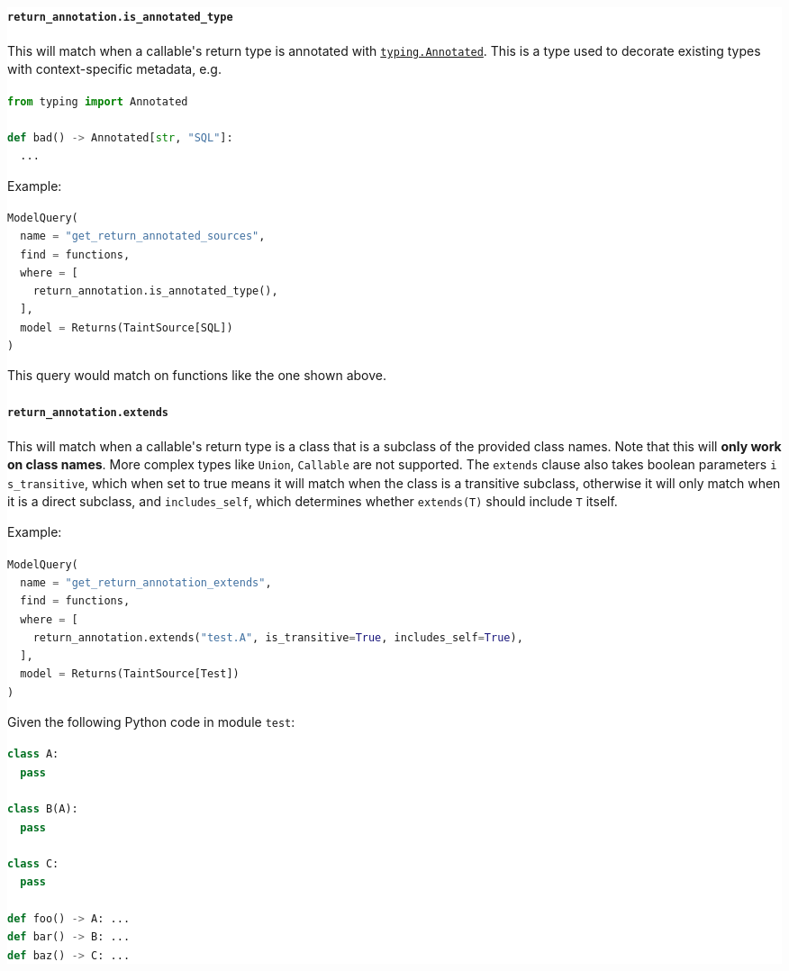 #### `return_annotation.is_annotated_type`

This will match when a callable's return type is annotated with [`typing.Annotated`](https://docs.python.org/3/library/typing.html#typing.Annotated). This is a type used to decorate existing types with context-specific metadata, e.g.
```python
from typing import Annotated

def bad() -> Annotated[str, "SQL"]:
  ...
```

Example:

```python
ModelQuery(
  name = "get_return_annotated_sources",
  find = functions,
  where = [
    return_annotation.is_annotated_type(),
  ],
  model = Returns(TaintSource[SQL])
)
```

This query would match on functions like the one shown above.

#### `return_annotation.extends`

This will match when a callable's return type is a class that is a subclass of the provided class names. Note that this will **only work on class names**. More complex types like `Union`, `Callable` are not supported. The `extends` clause also takes boolean parameters `is_transitive`, which when set to true means it will match when the class is a transitive subclass, otherwise it will only match when it is a direct subclass, and `includes_self`, which determines whether `extends(T)` should include `T` itself.

Example:

```python
ModelQuery(
  name = "get_return_annotation_extends",
  find = functions,
  where = [
    return_annotation.extends("test.A", is_transitive=True, includes_self=True),
  ],
  model = Returns(TaintSource[Test])
)
```

Given the following Python code in module `test`:
```python
class A:
  pass

class B(A):
  pass

class C:
  pass

def foo() -> A: ...
def bar() -> B: ...
def baz() -> C: ...
```
